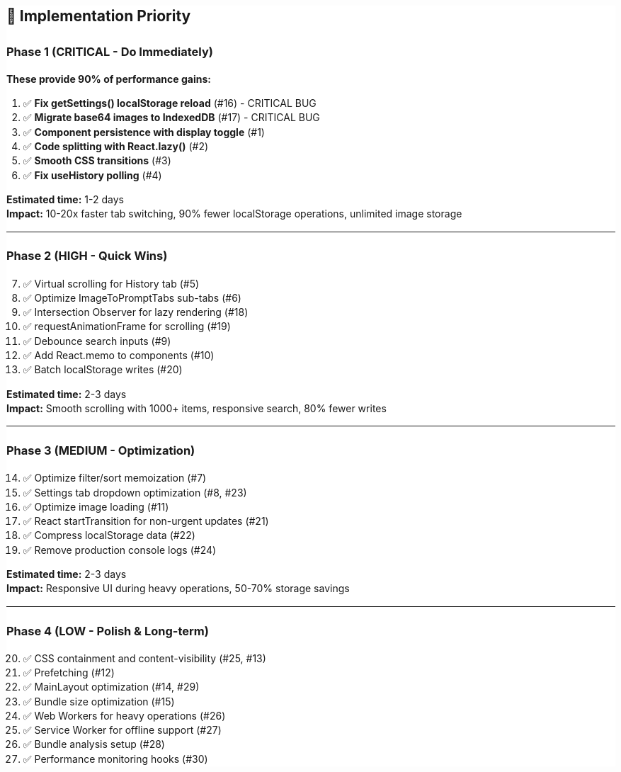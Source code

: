 ## 🎯 Implementation Priority

### Phase 1 (CRITICAL - Do Immediately)
**These provide 90% of performance gains:**
1. ✅ **Fix getSettings() localStorage reload** (#16) - CRITICAL BUG
2. ✅ **Migrate base64 images to IndexedDB** (#17) - CRITICAL BUG
3. ✅ **Component persistence with display toggle** (#1)
4. ✅ **Code splitting with React.lazy()** (#2)
5. ✅ **Smooth CSS transitions** (#3)
6. ✅ **Fix useHistory polling** (#4)

**Estimated time:** 1-2 days  
**Impact:** 10-20x faster tab switching, 90% fewer localStorage operations, unlimited image storage

---

### Phase 2 (HIGH - Quick Wins)
7. ✅ Virtual scrolling for History tab (#5)
8. ✅ Optimize ImageToPromptTabs sub-tabs (#6)
9. ✅ Intersection Observer for lazy rendering (#18)
10. ✅ requestAnimationFrame for scrolling (#19)
11. ✅ Debounce search inputs (#9)
12. ✅ Add React.memo to components (#10)
13. ✅ Batch localStorage writes (#20)

**Estimated time:** 2-3 days  
**Impact:** Smooth scrolling with 1000+ items, responsive search, 80% fewer writes

---

### Phase 3 (MEDIUM - Optimization)
14. ✅ Optimize filter/sort memoization (#7)
15. ✅ Settings tab dropdown optimization (#8, #23)
16. ✅ Optimize image loading (#11)
17. ✅ React startTransition for non-urgent updates (#21)
18. ✅ Compress localStorage data (#22)
19. ✅ Remove production console logs (#24)

**Estimated time:** 2-3 days  
**Impact:** Responsive UI during heavy operations, 50-70% storage savings

---

### Phase 4 (LOW - Polish & Long-term)
20. ✅ CSS containment and content-visibility (#25, #13)
21. ✅ Prefetching (#12)
22. ✅ MainLayout optimization (#14, #29)
23. ✅ Bundle size optimization (#15)
24. ✅ Web Workers for heavy operations (#26)
25. ✅ Service Worker for offline support (#27)
26. ✅ Bundle analysis setup (#28)
27. ✅ Performance monitoring hooks (#30)
